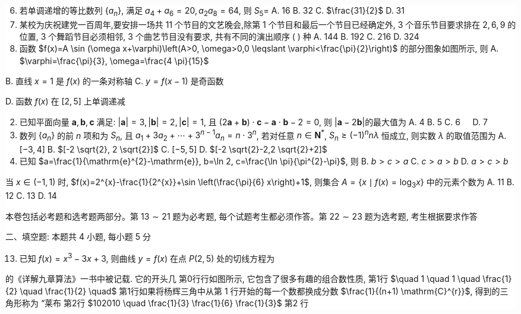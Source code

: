 

6. 若单调递增的等比数列 $\left\{a_{n}\right\}$, 满足 $a_{4}+a_{6}=20, a_{2} a_{8}=64$, 则 $S_{5}=$
A. 16
B. 32
C. $\frac{31}{2}$
D. 31
7. 某校为庆祝建党一百周年,要安排一场共 11 个节目的文艺晚会,除第 1 个节目和最后一个节目已经确定外, 3 个音乐节目要求排在 $2,6,9$ 的位置, 3 个舞蹈节目必须相邻, 3 个曲艺节目没有要求, 共有不同的演出顺序 ( ) 种
A. 144
B. 192
C. 216
D. 324
8. 函数 $f(x)=A \sin (\omega x+\varphi)\left(A>0, \omega>0,0 \leqslant \varphi<\frac{\pi}{2}\right)$ 的部分图象如图所示, 则
A. $\varphi=\frac{\pi}{3}, \omega=\frac{4 \pi}{15}$

B. 直线 $x=1$ 是 $f(x)$ 的一条对称轴
C. $y=f(x-1)$ 是奇函数



D. 函数 $f(x)$ 在 $[2,5]$ 上单调递减

2. 已知平面向量 $\boldsymbol{a}, \boldsymbol{b}, \boldsymbol{c}$ 满足: $|\boldsymbol{a}|=3,|\boldsymbol{b}|=2,|\boldsymbol{c}|=1$, 且 $(2 \boldsymbol{a}+\boldsymbol{b}) \cdot \boldsymbol{c}-\boldsymbol{a} \cdot \boldsymbol{b}-2=0$, 则 $|\boldsymbol{a}-2 \boldsymbol{b}|$的最大值为
A. 4 B. 5 C. $6 \quad$ D. 7
3. 数列 $\left\{a_{n}\right\}$ 的前 $n$ 项和为 $S_{n}$, 且 $a_{1}+3 a_{2}+\cdots+3^{n-1} a_{n}=n \cdot 3^{n}$, 若对任意 $n \in \mathbf{N}^{*}$, $S_{n} \geqslant(-1)^{n} n \lambda$ 恒成立, 则实数 $\lambda$ 的取值范围为
A. $[-3,4]$
B. $[-2 \sqrt{2}, 2 \sqrt{2}]$
C. $[-5,5]$
D. $[-2 \sqrt{2}-2,2 \sqrt{2}+2]$
4. 已知 $a=\frac{1}{\mathrm{e}^{2}-\mathrm{e}}, b=\ln 2, c=\frac{\ln \pi}{\pi^{2}-\pi}$, 则
B. $b>c>a$
C. $c>a>b$
D. $a>c>b$


当 $x \in(-1,1)$ 时, $f(x)=2^{x}-\frac{1}{2^{x}}+\sin \left(\frac{\pi}{6} x\right)+1$, 则集合 $A=\left\{x \mid f(x)=\log _{3} x\right\}$ 中的元素个数为
A. 11
B. 12
C. 13
D. 14

本卷包括必考题和选考题两部分。第 $13 \sim 21$ 题为必考题, 每个试题考生都必须作答。第 $22 \sim 23$ 题为选考题, 考生根据要求作答

二、填空题: 本题共 4 小题, 每小题 5 分

13. 已知 $f(x)=x^{3}-3 x+3$, 则曲线 $y=f(x)$ 在点 $P(2,5)$ 处的切线方程为


的《详解九章算法》一书中被记载. 它的开头几 第0行行如图所示, 它包含了很多有趣的组合数性质, 第1行 $\quad 1 \quad 1 \quad \frac{1}{2} \quad \frac{1}{2} \quad$ 第1行如果将杨辉三角中从第 1 行开始的每一个数都换成分数 $\frac{1}{(n+1) \mathrm{C}^{r}}$, 得到的三角形称为 “莱布 第2行 $102010 \quad \frac{1}{3} \frac{1}{6} \frac{1}{3}$ 第2 行
